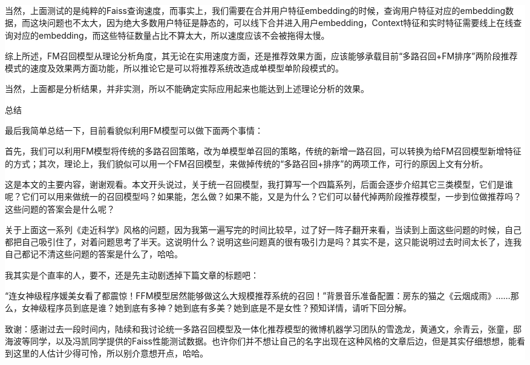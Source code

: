 <p>
	当然，上面测试的是纯粹的Faiss查询速度，而事实上，我们需要在合并用户特征embedding的时候，查询用户特征对应的embedding数据，而这块问题也不太大，因为绝大多数用户特征是静态的，可以线下合并进入用户embedding，Context特征和实时特征需要线上在线查询对应的embedding，而这些特征数量占比不算太大，所以速度应该不会被拖得太慢。</p>
<p>
	综上所述，FM召回模型从理论分析角度，其无论在实用速度方面，还是推荐效果方面，应该能够承载目前“多路召回+FM排序”两阶段推荐模式的速度及效果两方面功能，所以推论它是可以将推荐系统改造成单模型单阶段模式的。</p>
<p>
	当然，上面都是分析结果，并非实测，所以不能确定实际应用起来也能达到上述理论分析的效果。</p>
<p>
	总结</p>
<p>
	最后我简单总结一下，目前看貌似利用FM模型可以做下面两个事情：</p>
<p>
	首先，我们可以利用FM模型将传统的多路召回策略，改为单模型单召回的策略，传统的新增一路召回，可以转换为给FM召回模型新增特征的方式；其次，理论上，我们貌似可以用一个FM召回模型，来做掉传统的“多路召回+排序”的两项工作，可行的原因上文有分析。</p>
<p>
	这是本文的主要内容，谢谢观看。本文开头说过，关于统一召回模型，我打算写一个四篇系列，后面会逐步介绍其它三类模型，它们是谁呢？它们可以用来做统一的召回模型吗？如果能，怎么做？如果不能，又是为什么？它们可以替代掉两阶段推荐模型，一步到位做推荐吗？这些问题的答案会是什么呢？</p>
<p>
	关于上面这一系列《走近科学》风格的问题，因为我第一遍写完的时间比较早，过了好一阵子翻开来看，当读到上面这些问题的时候，自己都把自己吸引住了，对着问题思考了半天。这说明什么？说明这些问题真的很有吸引力是吗？其实不是，这只能说明过去时间太长了，连我自己都记不清这些问题的答案是什么了，哈哈。</p>
<p>
	我其实是个直率的人，要不，还是先主动剧透掉下篇文章的标题吧：</p>
<p>
	“连女神级程序媛美女看了都震惊！FFM模型居然能够做这么大规模推荐系统的召回！”背景音乐准备配置：房东的猫之《云烟成雨》……那么，女神级程序员到底是谁？她到底有多神？她到底有多美？她到底是不是女性？预知详情，请听下回分解。</p>
<p>
	致谢：感谢过去一段时间内，陆续和我讨论统一多路召回模型及一体化推荐模型的微博机器学习团队的雪逸龙，黄通文，佘青云，张童，邸海波等同学，以及冯凯同学提供的Faiss性能测试数据。也许你们并不想让自己的名字出现在这种风格的文章后边，但是其实仔细想想，能看到这里的人估计少得可怜，所以别介意想开点，哈哈。</p>
